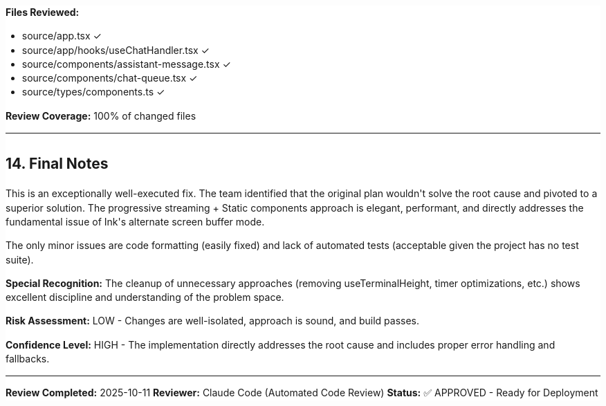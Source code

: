 **Files Reviewed:**
- source/app.tsx ✓
- source/app/hooks/useChatHandler.tsx ✓
- source/components/assistant-message.tsx ✓
- source/components/chat-queue.tsx ✓
- source/types/components.ts ✓

**Review Coverage:** 100% of changed files

---

## 14. Final Notes

This is an exceptionally well-executed fix. The team identified that the original plan wouldn't solve the root cause and pivoted to a superior solution. The progressive streaming + Static components approach is elegant, performant, and directly addresses the fundamental issue of Ink's alternate screen buffer mode.

The only minor issues are code formatting (easily fixed) and lack of automated tests (acceptable given the project has no test suite).

**Special Recognition:** The cleanup of unnecessary approaches (removing useTerminalHeight, timer optimizations, etc.) shows excellent discipline and understanding of the problem space.

**Risk Assessment:** LOW - Changes are well-isolated, approach is sound, and build passes.

**Confidence Level:** HIGH - The implementation directly addresses the root cause and includes proper error handling and fallbacks.

---

**Review Completed:** 2025-10-11
**Reviewer:** Claude Code (Automated Code Review)
**Status:** ✅ APPROVED - Ready for Deployment

